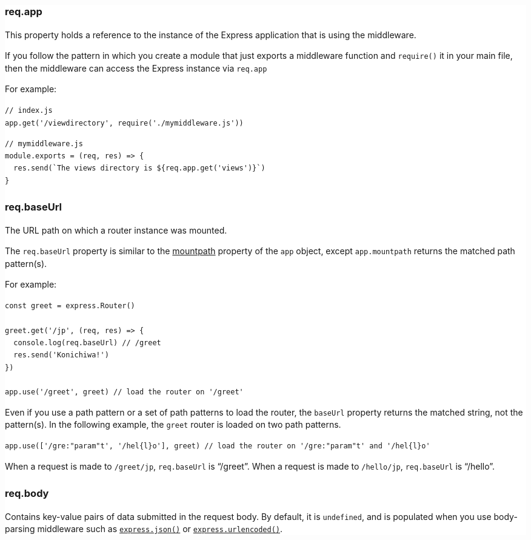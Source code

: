 ### req.app

This property holds a reference to the instance of the Express application that is using the middleware.

If you follow the pattern in which you create a module that just exports a middleware function and `require()` it in your main file, then the middleware can access the Express instance via `req.app`

For example:

```
// index.js
app.get('/viewdirectory', require('./mymiddleware.js'))
```

```
// mymiddleware.js
module.exports = (req, res) => {
  res.send(`The views directory is ${req.app.get('views')}`)
}
```

### req.baseUrl

The URL path on which a router instance was mounted.

The `req.baseUrl` property is similar to the [mountpath](https://expressjs.com/en/api.html#app.mountpath) property of the `app` object, except `app.mountpath` returns the matched path pattern(s).

For example:

```
const greet = express.Router()

greet.get('/jp', (req, res) => {
  console.log(req.baseUrl) // /greet
  res.send('Konichiwa!')
})

app.use('/greet', greet) // load the router on '/greet'
```

Even if you use a path pattern or a set of path patterns to load the router, the `baseUrl` property returns the matched string, not the pattern(s). In the following example, the `greet` router is loaded on two path patterns.

```
app.use(['/gre:"param"t', '/hel{l}o'], greet) // load the router on '/gre:"param"t' and '/hel{l}o'
```

When a request is made to `/greet/jp`, `req.baseUrl` is “/greet”. When a request is made to `/hello/jp`, `req.baseUrl` is “/hello”.

### req.body

Contains key-value pairs of data submitted in the request body. By default, it is `undefined`, and is populated when you use body-parsing middleware such as [`express.json()`](https://expressjs.com/en/api.html#express.json) or [`express.urlencoded()`](https://expressjs.com/en/api.html#express.urlencoded).
